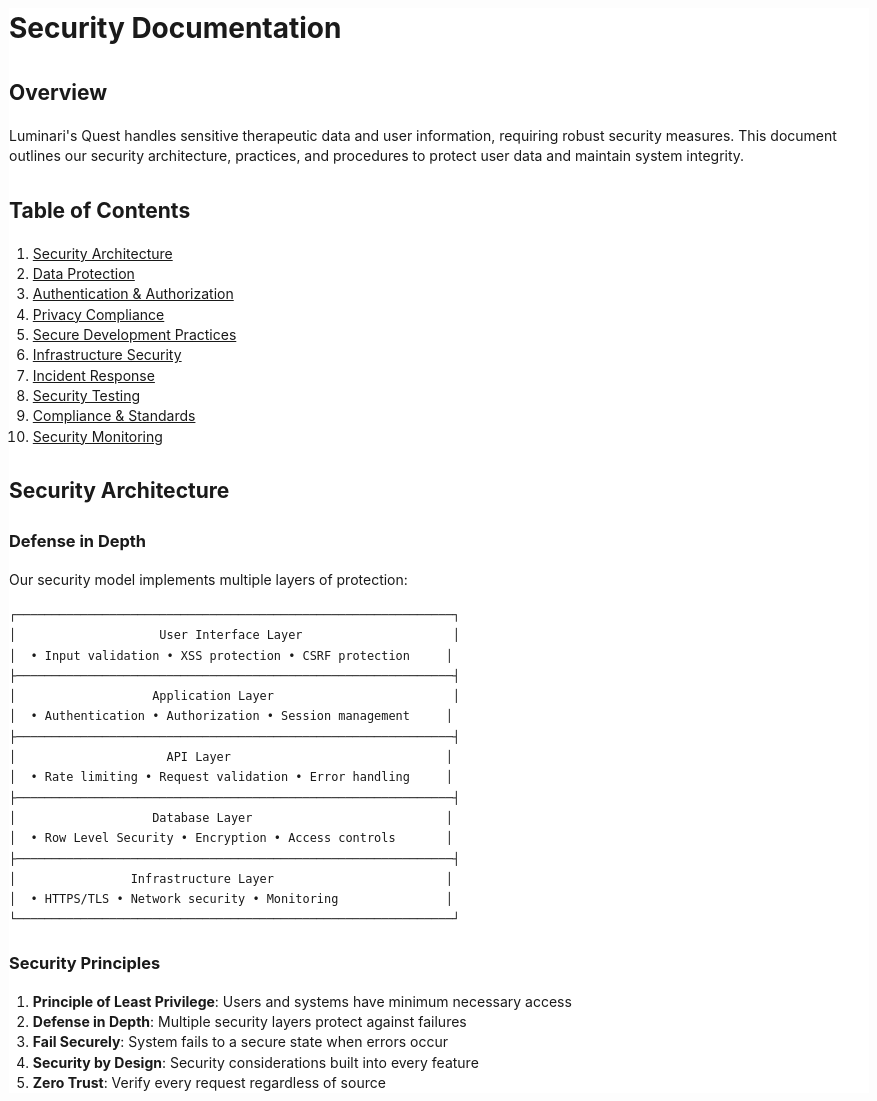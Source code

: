 # Security Documentation

## Overview

Luminari's Quest handles sensitive therapeutic data and user information, requiring robust security measures. This document outlines our security architecture, practices, and procedures to protect user data and maintain system integrity.

## Table of Contents

1. [Security Architecture](#security-architecture)
2. [Data Protection](#data-protection)
3. [Authentication & Authorization](#authentication--authorization)
4. [Privacy Compliance](#privacy-compliance)
5. [Secure Development Practices](#secure-development-practices)
6. [Infrastructure Security](#infrastructure-security)
7. [Incident Response](#incident-response)
8. [Security Testing](#security-testing)
9. [Compliance & Standards](#compliance--standards)
10. [Security Monitoring](#security-monitoring)

## Security Architecture

### Defense in Depth

Our security model implements multiple layers of protection:

```
┌─────────────────────────────────────────────────────────────┐
│                    User Interface Layer                     │
│  • Input validation • XSS protection • CSRF protection     │
├─────────────────────────────────────────────────────────────┤
│                   Application Layer                         │
│  • Authentication • Authorization • Session management     │
├─────────────────────────────────────────────────────────────┤
│                     API Layer                              │
│  • Rate limiting • Request validation • Error handling     │
├─────────────────────────────────────────────────────────────┤
│                   Database Layer                           │
│  • Row Level Security • Encryption • Access controls       │
├─────────────────────────────────────────────────────────────┤
│                Infrastructure Layer                        │
│  • HTTPS/TLS • Network security • Monitoring               │
└─────────────────────────────────────────────────────────────┘
```

### Security Principles

1. **Principle of Least Privilege**: Users and systems have minimum necessary access
2. **Defense in Depth**: Multiple security layers protect against failures
3. **Fail Securely**: System fails to a secure state when errors occur
4. **Security by Design**: Security considerations built into every feature
5. **Zero Trust**: Verify every request regardless of source
